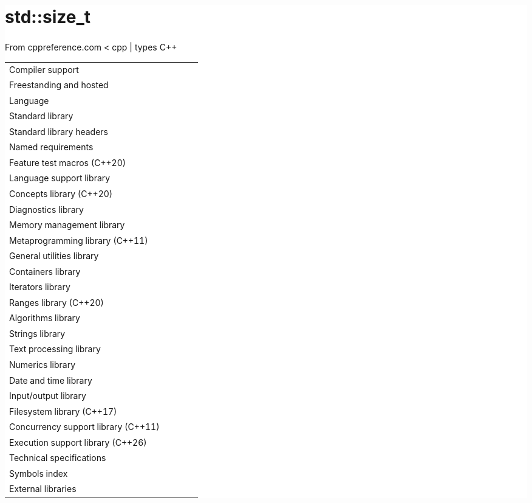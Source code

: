 # std::size_t

From cppreference.com
< cpp‎ | types
C++

|  |  |  |  |  |
| --- | --- | --- | --- | --- |
| Compiler support | | | | |
| Freestanding and hosted | | | | |
| Language | | | | |
| Standard library | | | | |
| Standard library headers | | | | |
| Named requirements | | | | |
| Feature test macros (C++20) | | | | |
| Language support library | | | | |
| Concepts library (C++20) | | | | |
| Diagnostics library | | | | |
| Memory management library | | | | |
| Metaprogramming library (C++11) | | | | |
| General utilities library | | | | |
| Containers library | | | | |
| Iterators library | | | | |
| Ranges library (C++20) | | | | |
| Algorithms library | | | | |
| Strings library | | | | |
| Text processing library | | | | |
| Numerics library | | | | |
| Date and time library | | | | |
| Input/output library | | | | |
| Filesystem library (C++17) | | | | |
| Concurrency support library (C++11) | | | | |
| Execution support library (C++26) | | | | |
| Technical specifications | | | | |
| Symbols index | | | | |
| External libraries | | | | |
